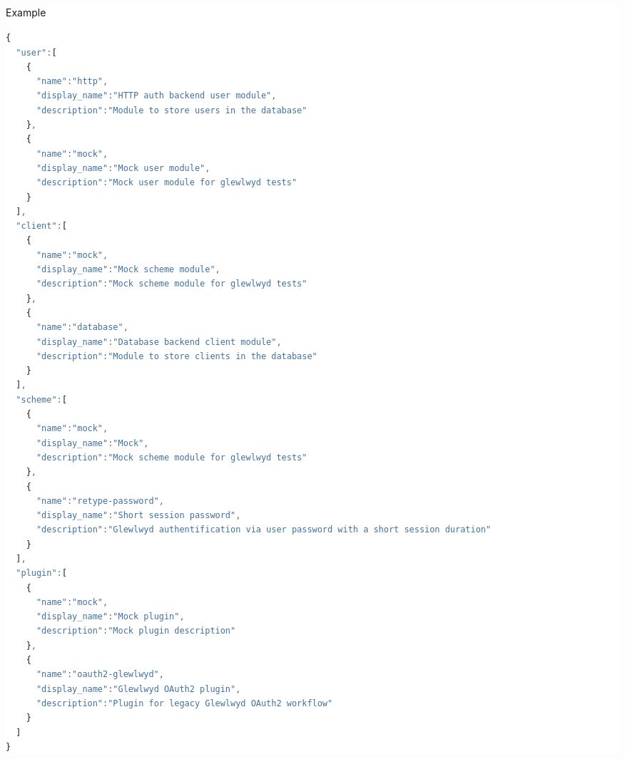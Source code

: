 Example

```javascript
{
  "user":[
    {
      "name":"http",
      "display_name":"HTTP auth backend user module",
      "description":"Module to store users in the database"
    },
    {
      "name":"mock",
      "display_name":"Mock user module",
      "description":"Mock user module for glewlwyd tests"
    }
  ],
  "client":[
    {
      "name":"mock",
      "display_name":"Mock scheme module",
      "description":"Mock scheme module for glewlwyd tests"
    },
    {
      "name":"database",
      "display_name":"Database backend client module",
      "description":"Module to store clients in the database"
    }
  ],
  "scheme":[
    {
      "name":"mock",
      "display_name":"Mock",
      "description":"Mock scheme module for glewlwyd tests"
    },
    {
      "name":"retype-password",
      "display_name":"Short session password",
      "description":"Glewlwyd authentification via user password with a short session duration"
    }
  ],
  "plugin":[
    {
      "name":"mock",
      "display_name":"Mock plugin",
      "description":"Mock plugin description"
    },
    {
      "name":"oauth2-glewlwyd",
      "display_name":"Glewlwyd OAuth2 plugin",
      "description":"Plugin for legacy Glewlwyd OAuth2 workflow"
    }
  ]
}
```
